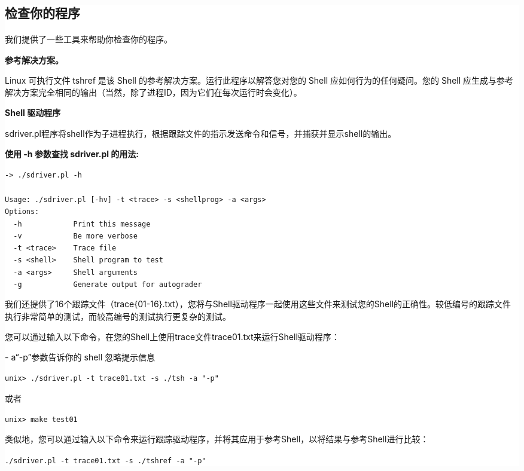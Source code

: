 

## 检查你的程序



我们提供了一些工具来帮助你检查你的程序。



**参考解决方案。**

Linux 可执行文件 tshref 是该 Shell 的参考解决方案。运行此程序以解答您对您的 Shell 应如何行为的任何疑问。您的 Shell 应生成与参考解决方案完全相同的输出（当然，除了进程ID，因为它们在每次运行时会变化）。



**Shell 驱动程序**

sdriver.pl程序将shell作为子进程执行，根据跟踪文件的指示发送命令和信号，并捕获并显示shell的输出。



**使用 -h 参数查找 sdriver.pl 的用法:**

```shell
-> ./sdriver.pl -h

Usage: ./sdriver.pl [-hv] -t <trace> -s <shellprog> -a <args>
Options:
  -h            Print this message
  -v            Be more verbose
  -t <trace>    Trace file
  -s <shell>    Shell program to test
  -a <args>     Shell arguments
  -g            Generate output for autograder
```



我们还提供了16个跟踪文件（trace{01-16}.txt），您将与Shell驱动程序一起使用这些文件来测试您的Shell的正确性。较低编号的跟踪文件执行非常简单的测试，而较高编号的测试执行更复杂的测试。



您可以通过输入以下命令，在您的Shell上使用trace文件trace01.txt来运行Shell驱动程序：

\- a“-p”参数告诉你的 shell 忽略提示信息

```shell
unix> ./sdriver.pl -t trace01.txt -s ./tsh -a "-p" 
```

或者

```shell
unix> make test01
```

类似地，您可以通过输入以下命令来运行跟踪驱动程序，并将其应用于参考Shell，以将结果与参考Shell进行比较：

```shell
./sdriver.pl -t trace01.txt -s ./tshref -a "-p"
```
